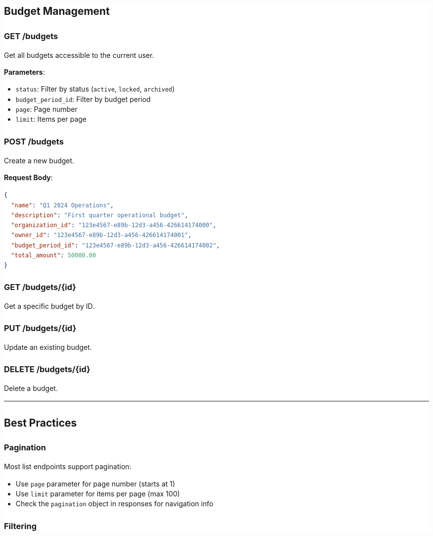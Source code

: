 ## Budget Management

### GET /budgets

Get all budgets accessible to the current user.

**Parameters**:
- `status`: Filter by status (`active`, `locked`, `archived`)
- `budget_period_id`: Filter by budget period
- `page`: Page number
- `limit`: Items per page

### POST /budgets

Create a new budget.

**Request Body**:
```json
{
  "name": "Q1 2024 Operations",
  "description": "First quarter operational budget",
  "organization_id": "123e4567-e89b-12d3-a456-426614174000",
  "owner_id": "123e4567-e89b-12d3-a456-426614174001",
  "budget_period_id": "123e4567-e89b-12d3-a456-426614174002",
  "total_amount": 50000.00
}
```

### GET /budgets/{id}

Get a specific budget by ID.

### PUT /budgets/{id}

Update an existing budget.

### DELETE /budgets/{id}

Delete a budget.

---

## Best Practices

### Pagination

Most list endpoints support pagination:
- Use `page` parameter for page number (starts at 1)
- Use `limit` parameter for items per page (max 100)
- Check the `pagination` object in responses for navigation info

### Filtering
